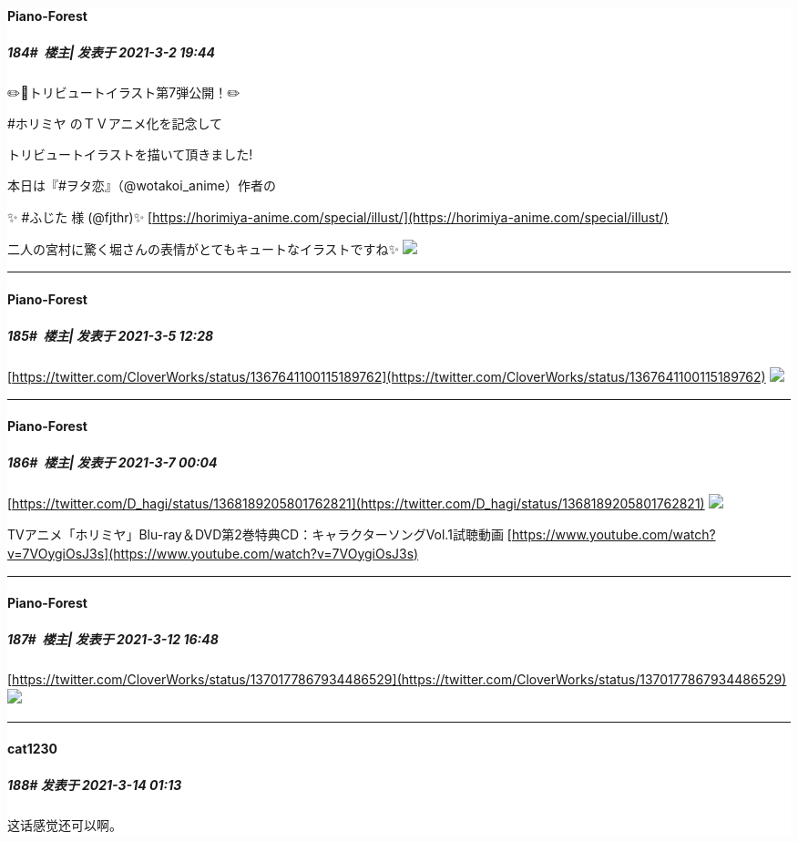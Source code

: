 ####  Piano-Forest  
##### 184#         楼主| 发表于 2021-3-2 19:44

✏️🎊トリビュートイラスト第7弾公開！✏️

#ホリミヤ のＴＶアニメ化を記念して

トリビュートイラストを描いて頂きました!

本日は『#ヲタ恋』（@wotakoi_anime）作者の

✨ #ふじた 様 (@fjthr)✨
[https://horimiya-anime.com/special/illust/](https://horimiya-anime.com/special/illust/)

二人の宮村に驚く堀さんの表情がとてもキュートなイラストですね✨ 
<img src="https://p.sda1.dev/1/085d0468b1991a06e52ff0bb5bb93b73/EvdxxgLVkAMVSij.jpg" referrerpolicy="no-referrer">

*****

####  Piano-Forest  
##### 185#         楼主| 发表于 2021-3-5 12:28

[https://twitter.com/CloverWorks/status/1367641100115189762](https://twitter.com/CloverWorks/status/1367641100115189762)
<img src="https://p.sda1.dev/1/99ca559096ebab839b7c8608d1ebcf94/IMG_20210305_122555.jpg" referrerpolicy="no-referrer">

*****

####  Piano-Forest  
##### 186#         楼主| 发表于 2021-3-7 00:04

[https://twitter.com/D_hagi/status/1368189205801762821](https://twitter.com/D_hagi/status/1368189205801762821)
<img src="https://p.sda1.dev/1/54aa41f7153ae4436f13dec8bf2a6c0e/EvzIvNBWgAYfDf1.jpg" referrerpolicy="no-referrer">

TVアニメ「ホリミヤ」Blu-ray＆DVD第2巻特典CD：キャラクターソングVol.1試聴動画
[https://www.youtube.com/watch?v=7VOygiOsJ3s](https://www.youtube.com/watch?v=7VOygiOsJ3s)

*****

####  Piano-Forest  
##### 187#         楼主| 发表于 2021-3-12 16:48

[https://twitter.com/CloverWorks/status/1370177867934486529](https://twitter.com/CloverWorks/status/1370177867934486529)
<img src="https://p.sda1.dev/1/c797cddd25fc6d9c18be7e752a3295ba/EwPZgoYXMAQZlNe.jpg" referrerpolicy="no-referrer">

*****

####  cat1230  
##### 188#       发表于 2021-3-14 01:13

这话感觉还可以啊。
